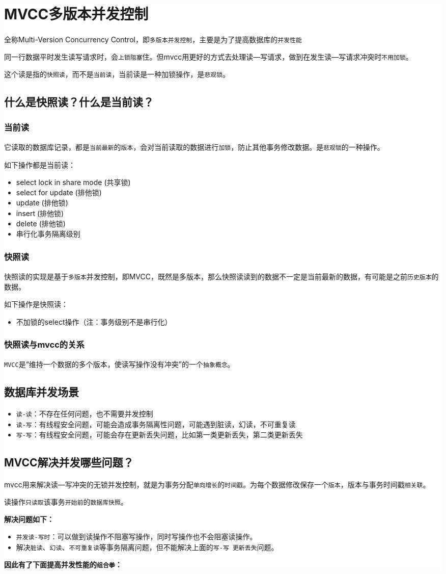 # MVCC多版本并发控制

全称Multi-Version Concurrency Control，即`多版本并发控制`，主要是为了提高数据库的`并发性能`

同一行数据平时发生读写请求时，会`上锁阻塞`住。但mvcc用更好的方式去处理读—写请求，做到在发生读—写请求冲突时`不用加锁`。

这个读是指的`快照读`，而不是`当前读`，当前读是一种加锁操作，是`悲观锁`。

## 什么是快照读？什么是当前读？

### 当前读

它读取的数据库记录，都是`当前最新`的`版本`，会对当前读取的数据进行`加锁`，防止其他事务修改数据。是`悲观锁`的一种操作。

如下操作都是当前读：

- select lock in share mode (共享锁)
- select for update (排他锁)
- update (排他锁)
- insert (排他锁)
- delete (排他锁)
- 串行化事务隔离级别

### 快照读

快照读的实现是基于`多版本`并发控制，即MVCC，既然是多版本，那么快照读读到的数据不一定是当前最新的数据，有可能是之前`历史版本`的数据。

如下操作是快照读：

- 不加锁的select操作（注：事务级别不是串行化）

### **快照读与mvcc的关系**

`MVCC`是“维持一个数据的多个版本，使读写操作没有冲突”的一个`抽象概念`。

## 数据库并发场景

- `读-读`：不存在任何问题，也不需要并发控制
- `读-写`：有线程安全问题，可能会造成事务隔离性问题，可能遇到脏读，幻读，不可重复读
- `写-写`：有线程安全问题，可能会存在更新丢失问题，比如第一类更新丢失，第二类更新丢失

## **MVCC解决并发哪些问题？**

mvcc用来解决读—写冲突的无锁并发控制，就是为事务分配`单向增长`的`时间戳`。为每个数据修改保存一个`版本`，版本与事务时间戳`相关联`。

读操作`只读取`该事务`开始前`的`数据库快照`。

**解决问题如下：**

- `并发读-写时`：可以做到读操作不阻塞写操作，同时写操作也不会阻塞读操作。
- 解决`脏读`、`幻读`、`不可重复读`等事务隔离问题，但不能解决上面的`写-写 更新丢失`问题。

**因此有了下面提高并发性能的`组合拳`：**

